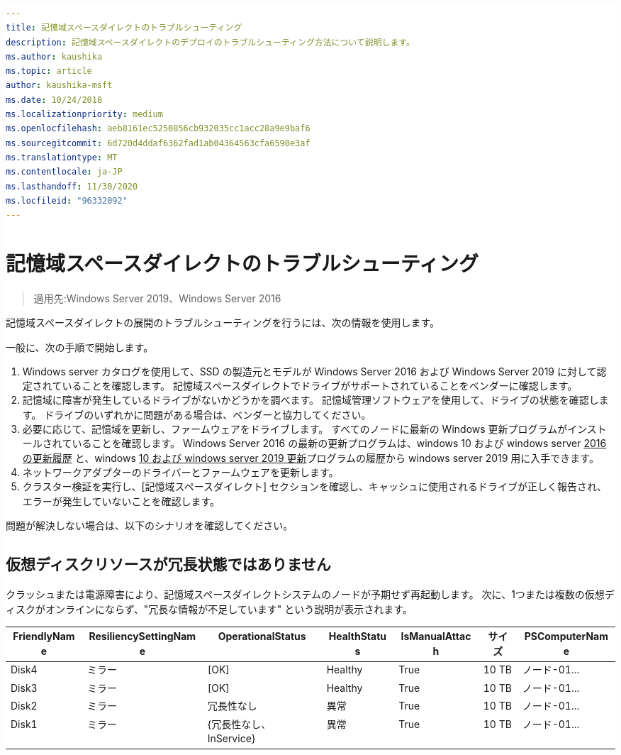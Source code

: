 ```yaml
---
title: 記憶域スペースダイレクトのトラブルシューティング
description: 記憶域スペースダイレクトのデプロイのトラブルシューティング方法について説明します。
ms.author: kaushika
ms.topic: article
author: kaushika-msft
ms.date: 10/24/2018
ms.localizationpriority: medium
ms.openlocfilehash: aeb8161ec5250856cb932035cc1acc28a9e9baf6
ms.sourcegitcommit: 6d720d4ddaf6362fad1ab04364563cfa6590e3af
ms.translationtype: MT
ms.contentlocale: ja-JP
ms.lasthandoff: 11/30/2020
ms.locfileid: "96332092"
---
```

# <a name="troubleshoot-storage-spaces-direct"></a>記憶域スペースダイレクトのトラブルシューティング

> 適用先:Windows Server 2019、Windows Server 2016

記憶域スペースダイレクトの展開のトラブルシューティングを行うには、次の情報を使用します。

一般に、次の手順で開始します。

1. Windows server カタログを使用して、SSD の製造元とモデルが Windows Server 2016 および Windows Server 2019 に対して認定されていることを確認します。 記憶域スペースダイレクトでドライブがサポートされていることをベンダーに確認します。
2. 記憶域に障害が発生しているドライブがないかどうかを調べます。 記憶域管理ソフトウェアを使用して、ドライブの状態を確認します。 ドライブのいずれかに問題がある場合は、ベンダーと協力してください。
3. 必要に応じて、記憶域を更新し、ファームウェアをドライブします。
   すべてのノードに最新の Windows 更新プログラムがインストールされていることを確認します。 Windows Server 2016 の最新の更新プログラムは、windows 10 および windows server [2016 の更新履歴](https://aka.ms/update2016) と、windows [10 および windows server 2019 更新](https://support.microsoft.com/help/4464619)プログラムの履歴から windows server 2019 用に入手できます。
4. ネットワークアダプターのドライバーとファームウェアを更新します。
5. クラスター検証を実行し、[記憶域スペースダイレクト] セクションを確認し、キャッシュに使用されるドライブが正しく報告され、エラーが発生していないことを確認します。

問題が解決しない場合は、以下のシナリオを確認してください。

## <a name="virtual-disk-resources-are-in-no-redundancy-state"></a>仮想ディスクリソースが冗長状態ではありません
クラッシュまたは電源障害により、記憶域スペースダイレクトシステムのノードが予期せず再起動します。 次に、1つまたは複数の仮想ディスクがオンラインにならず、"冗長な情報が不足しています" という説明が表示されます。

|FriendlyName|ResiliencySettingName| OperationalStatus| HealthStatus| IsManualAttach|サイズ| PSComputerName|
|------------|---------------------| -----------------| ------------| --------------|-----| --------------|
|Disk4| ミラー| [OK]|  Healthy| True|  10 TB|  ノード-01...|
|Disk3         |ミラー                 |[OK]                          |Healthy       |True            |10 TB | ノード-01...|
|Disk2         |ミラー                 |冗長性なし               |異常     |True            |10 TB | ノード-01...|
|Disk1         |ミラー                 |{冗長性なし、InService}  |異常     |True            |10 TB | ノード-01...|
